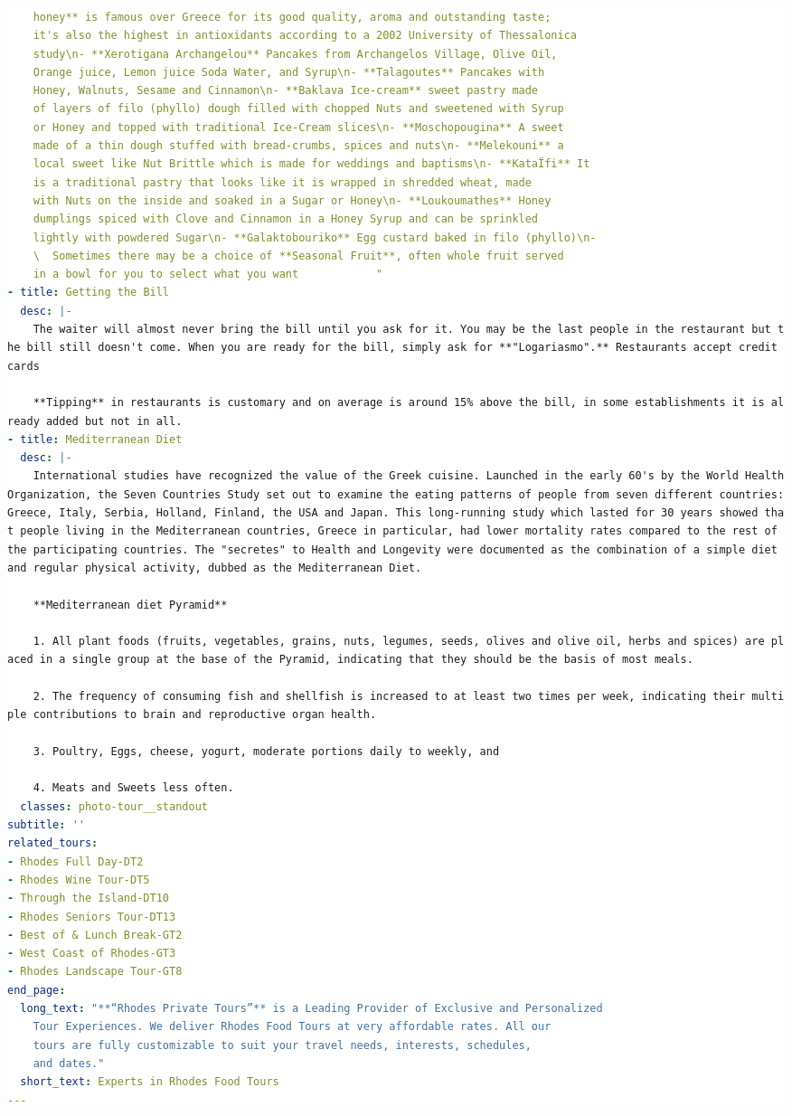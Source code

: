 ```yaml
    honey** is famous over Greece for its good quality, aroma and outstanding taste;
    it's also the highest in antioxidants according to a 2002 University of Thessalonica
    study\n- **Xerotigana Archangelou** Pancakes from Archangelos Village, Olive Oil,
    Orange juice, Lemon juice Soda Water, and Syrup\n- **Talagoutes** Pancakes with
    Honey, Walnuts, Sesame and Cinnamon\n- **Baklava Ice-cream** sweet pastry made
    of layers of filo (phyllo) dough filled with chopped Nuts and sweetened with Syrup
    or Honey and topped with traditional Ice-Cream slices\n- **Moschopougina** A sweet
    made of a thin dough stuffed with bread-crumbs, spices and nuts\n- **Melekouni** a
    local sweet like Nut Brittle which is made for weddings and baptisms\n- **KataÏfi** It
    is a traditional pastry that looks like it is wrapped in shredded wheat, made
    with Nuts on the inside and soaked in a Sugar or Honey\n- **Loukoumathes** Honey
    dumplings spiced with Clove and Cinnamon in a Honey Syrup and can be sprinkled
    lightly with powdered Sugar\n- **Galaktobouriko** Egg custard baked in filo (phyllo)\n-
    \  Sometimes there may be a choice of **Seasonal Fruit**, often whole fruit served
    in a bowl for you to select what you want            "
- title: Getting the Bill
  desc: |-
    The waiter will almost never bring the bill until you ask for it. You may be the last people in the restaurant but the bill still doesn't come. When you are ready for the bill, simply ask for **"Logariasmo".** Restaurants accept credit cards 

    **Tipping** in restaurants is customary and on average is around 15% above the bill, in some establishments it is already added but not in all.
- title: Mediterranean Diet
  desc: |-
    International studies have recognized the value of the Greek cuisine. Launched in the early 60's by the World Health Organization, the Seven Countries Study set out to examine the eating patterns of people from seven different countries: Greece, Italy, Serbia, Holland, Finland, the USA and Japan. This long-running study which lasted for 30 years showed that people living in the Mediterranean countries, Greece in particular, had lower mortality rates compared to the rest of the participating countries. The "secretes" to Health and Longevity were documented as the combination of a simple diet and regular physical activity, dubbed as the Mediterranean Diet.

    **Mediterranean diet Pyramid**

    1. All plant foods (fruits, vegetables, grains, nuts, legumes, seeds, olives and olive oil, herbs and spices) are placed in a single group at the base of the Pyramid, indicating that they should be the basis of most meals.

    2. The frequency of consuming fish and shellfish is increased to at least two times per week, indicating their multiple contributions to brain and reproductive organ health.

    3. Poultry, Eggs, cheese, yogurt, moderate portions daily to weekly, and

    4. Meats and Sweets less often.
  classes: photo-tour__standout
subtitle: ''
related_tours:
- Rhodes Full Day-DT2
- Rhodes Wine Tour-DT5
- Through the Island-DT10
- Rhodes Seniors Tour-DT13
- Best of & Lunch Break-GT2
- West Coast of Rhodes-GT3
- Rhodes Landscape Tour-GT8
end_page:
  long_text: "**“Rhodes Private Tours”** is a Leading Provider of Exclusive and Personalized
    Tour Experiences. We deliver Rhodes Food Tours at very affordable rates. All our
    tours are fully customizable to suit your travel needs, interests, schedules,
    and dates."
  short_text: Experts in Rhodes Food Tours
---
```